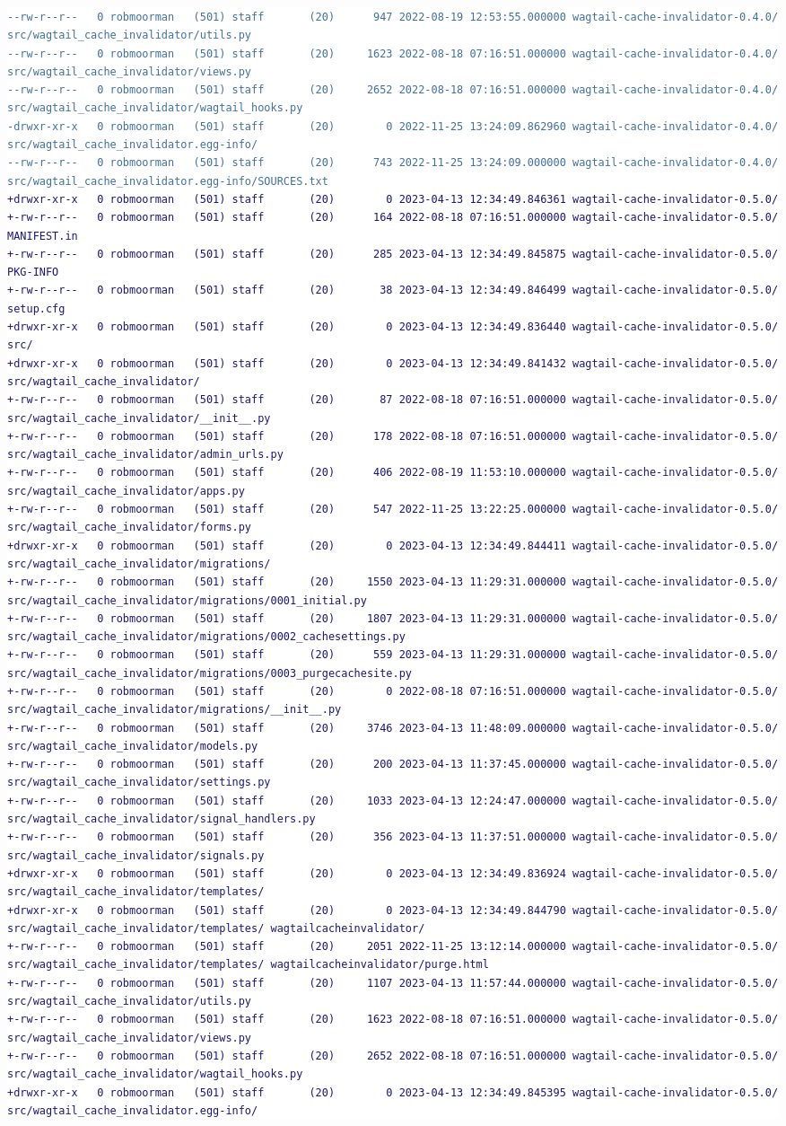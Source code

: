 ```diff
--rw-r--r--   0 robmoorman   (501) staff       (20)      947 2022-08-19 12:53:55.000000 wagtail-cache-invalidator-0.4.0/src/wagtail_cache_invalidator/utils.py
--rw-r--r--   0 robmoorman   (501) staff       (20)     1623 2022-08-18 07:16:51.000000 wagtail-cache-invalidator-0.4.0/src/wagtail_cache_invalidator/views.py
--rw-r--r--   0 robmoorman   (501) staff       (20)     2652 2022-08-18 07:16:51.000000 wagtail-cache-invalidator-0.4.0/src/wagtail_cache_invalidator/wagtail_hooks.py
-drwxr-xr-x   0 robmoorman   (501) staff       (20)        0 2022-11-25 13:24:09.862960 wagtail-cache-invalidator-0.4.0/src/wagtail_cache_invalidator.egg-info/
--rw-r--r--   0 robmoorman   (501) staff       (20)      743 2022-11-25 13:24:09.000000 wagtail-cache-invalidator-0.4.0/src/wagtail_cache_invalidator.egg-info/SOURCES.txt
+drwxr-xr-x   0 robmoorman   (501) staff       (20)        0 2023-04-13 12:34:49.846361 wagtail-cache-invalidator-0.5.0/
+-rw-r--r--   0 robmoorman   (501) staff       (20)      164 2022-08-18 07:16:51.000000 wagtail-cache-invalidator-0.5.0/MANIFEST.in
+-rw-r--r--   0 robmoorman   (501) staff       (20)      285 2023-04-13 12:34:49.845875 wagtail-cache-invalidator-0.5.0/PKG-INFO
+-rw-r--r--   0 robmoorman   (501) staff       (20)       38 2023-04-13 12:34:49.846499 wagtail-cache-invalidator-0.5.0/setup.cfg
+drwxr-xr-x   0 robmoorman   (501) staff       (20)        0 2023-04-13 12:34:49.836440 wagtail-cache-invalidator-0.5.0/src/
+drwxr-xr-x   0 robmoorman   (501) staff       (20)        0 2023-04-13 12:34:49.841432 wagtail-cache-invalidator-0.5.0/src/wagtail_cache_invalidator/
+-rw-r--r--   0 robmoorman   (501) staff       (20)       87 2022-08-18 07:16:51.000000 wagtail-cache-invalidator-0.5.0/src/wagtail_cache_invalidator/__init__.py
+-rw-r--r--   0 robmoorman   (501) staff       (20)      178 2022-08-18 07:16:51.000000 wagtail-cache-invalidator-0.5.0/src/wagtail_cache_invalidator/admin_urls.py
+-rw-r--r--   0 robmoorman   (501) staff       (20)      406 2022-08-19 11:53:10.000000 wagtail-cache-invalidator-0.5.0/src/wagtail_cache_invalidator/apps.py
+-rw-r--r--   0 robmoorman   (501) staff       (20)      547 2022-11-25 13:22:25.000000 wagtail-cache-invalidator-0.5.0/src/wagtail_cache_invalidator/forms.py
+drwxr-xr-x   0 robmoorman   (501) staff       (20)        0 2023-04-13 12:34:49.844411 wagtail-cache-invalidator-0.5.0/src/wagtail_cache_invalidator/migrations/
+-rw-r--r--   0 robmoorman   (501) staff       (20)     1550 2023-04-13 11:29:31.000000 wagtail-cache-invalidator-0.5.0/src/wagtail_cache_invalidator/migrations/0001_initial.py
+-rw-r--r--   0 robmoorman   (501) staff       (20)     1807 2023-04-13 11:29:31.000000 wagtail-cache-invalidator-0.5.0/src/wagtail_cache_invalidator/migrations/0002_cachesettings.py
+-rw-r--r--   0 robmoorman   (501) staff       (20)      559 2023-04-13 11:29:31.000000 wagtail-cache-invalidator-0.5.0/src/wagtail_cache_invalidator/migrations/0003_purgecachesite.py
+-rw-r--r--   0 robmoorman   (501) staff       (20)        0 2022-08-18 07:16:51.000000 wagtail-cache-invalidator-0.5.0/src/wagtail_cache_invalidator/migrations/__init__.py
+-rw-r--r--   0 robmoorman   (501) staff       (20)     3746 2023-04-13 11:48:09.000000 wagtail-cache-invalidator-0.5.0/src/wagtail_cache_invalidator/models.py
+-rw-r--r--   0 robmoorman   (501) staff       (20)      200 2023-04-13 11:37:45.000000 wagtail-cache-invalidator-0.5.0/src/wagtail_cache_invalidator/settings.py
+-rw-r--r--   0 robmoorman   (501) staff       (20)     1033 2023-04-13 12:24:47.000000 wagtail-cache-invalidator-0.5.0/src/wagtail_cache_invalidator/signal_handlers.py
+-rw-r--r--   0 robmoorman   (501) staff       (20)      356 2023-04-13 11:37:51.000000 wagtail-cache-invalidator-0.5.0/src/wagtail_cache_invalidator/signals.py
+drwxr-xr-x   0 robmoorman   (501) staff       (20)        0 2023-04-13 12:34:49.836924 wagtail-cache-invalidator-0.5.0/src/wagtail_cache_invalidator/templates/
+drwxr-xr-x   0 robmoorman   (501) staff       (20)        0 2023-04-13 12:34:49.844790 wagtail-cache-invalidator-0.5.0/src/wagtail_cache_invalidator/templates/ wagtailcacheinvalidator/
+-rw-r--r--   0 robmoorman   (501) staff       (20)     2051 2022-11-25 13:12:14.000000 wagtail-cache-invalidator-0.5.0/src/wagtail_cache_invalidator/templates/ wagtailcacheinvalidator/purge.html
+-rw-r--r--   0 robmoorman   (501) staff       (20)     1107 2023-04-13 11:57:44.000000 wagtail-cache-invalidator-0.5.0/src/wagtail_cache_invalidator/utils.py
+-rw-r--r--   0 robmoorman   (501) staff       (20)     1623 2022-08-18 07:16:51.000000 wagtail-cache-invalidator-0.5.0/src/wagtail_cache_invalidator/views.py
+-rw-r--r--   0 robmoorman   (501) staff       (20)     2652 2022-08-18 07:16:51.000000 wagtail-cache-invalidator-0.5.0/src/wagtail_cache_invalidator/wagtail_hooks.py
+drwxr-xr-x   0 robmoorman   (501) staff       (20)        0 2023-04-13 12:34:49.845395 wagtail-cache-invalidator-0.5.0/src/wagtail_cache_invalidator.egg-info/
```